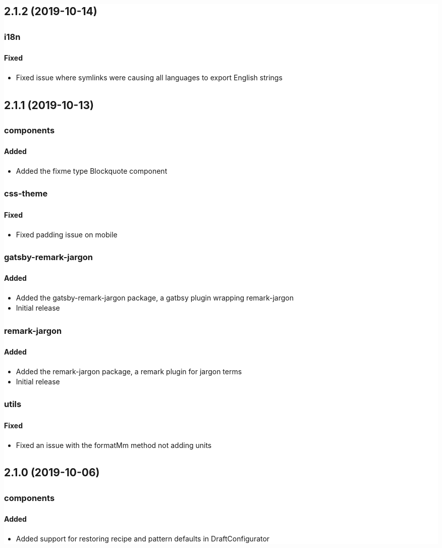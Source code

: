 
## 2.1.2 (2019-10-14)

### i18n

#### Fixed

 - Fixed issue where symlinks were causing all languages to export English strings


## 2.1.1 (2019-10-13)

### components

#### Added

 - Added the fixme type Blockquote component

### css-theme

#### Fixed

 - Fixed padding issue on mobile

### gatsby-remark-jargon

#### Added

 - Added the gatsby-remark-jargon package, a gatbsy plugin wrapping remark-jargon
 - Initial release

### remark-jargon

#### Added

 - Added the remark-jargon package, a remark plugin for jargon terms
 - Initial release

### utils

#### Fixed

 - Fixed an issue with the formatMm method not adding units


## 2.1.0 (2019-10-06)

### components

#### Added

 - Added support for restoring recipe and pattern defaults in DraftConfigurator
